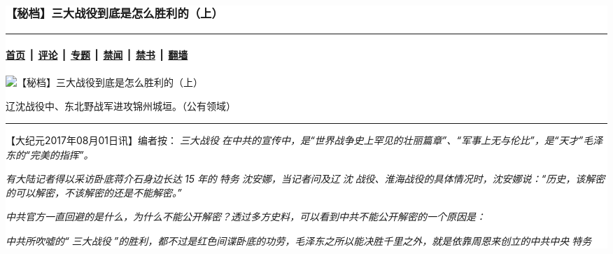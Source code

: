 ### 【秘档】三大战役到底是怎么胜利的（上）

---

#### [首页](../../../..?n9485959) &nbsp;|&nbsp; [评论](../../../../../epoch-comment?n9485959) &nbsp;|&nbsp; [专题](../../../../../epoch-special?n9485959) &nbsp;|&nbsp; [禁闻](../../../../../epoch-news?n9485959) &nbsp;|&nbsp; [禁书](../../../../../books?n9485959) &nbsp;|&nbsp; [翻墙](https://github.com/gfw-breaker/nogfw/blob/master/README.md?n9485959)


<div><img alt="【秘档】三大战役到底是怎么胜利的（上）" class="attachment-djy_600_400 size-djy_600_400 wp-post-image" src="https://i.epochtimes.com/assets/uploads/2017/08/1708011043221456-565x400.jpg"/>
<div class="caption">
 <p>
  辽沈战役中、东北野战军进攻锦州城垣。（公有领域）
 </p>
</div></div><hr/><div class="post_content" id="artbody" itemprop="articleBody">
 
 <p>
  【大纪元2017年08月01日讯】编者按：
  <em>
   <ok href="https://www.epochtimes.com/gb/tag/%E4%B8%89%E5%A4%A7%E6%88%98%E5%BD%B9.html">
    三大战役
   </ok>
   在中共的宣传中，是“世界战争史上罕见的壮丽篇章”、“军事上无与伦比”，是“天才”毛泽东的“完美的指挥”。
  </em>
 </p>
 <p>
  <em>
   有大陆记者得以采访卧底蒋介石身边长达
  </em>
  <em>
   15
  </em>
  <em>
   年的
   <ok href="https://www.epochtimes.com/gb/tag/%E7%89%B9%E5%8A%A1.html">
    特务
   </ok>
   沈安娜，当记者问及辽
  </em>
  <em>
   沈
  </em>
  <em>
   战役、淮海战役的具体情况时，沈安娜说：“历史，该解密的可以解密，不该解密的还是不能解密。”
  </em>
 </p>
 <p>
  <em>
   中共官方一直回避的是什么，为什么不能公开解密？透过多方史料，可以看到中共不能公开解密的一个原因是：
  </em>
 </p>
 <p>
  <em>
   中共所吹嘘的“
   <ok href="https://www.epochtimes.com/gb/tag/%E4%B8%89%E5%A4%A7%E6%88%98%E5%BD%B9.html">
    三大战役
   </ok>
   ”的胜利，都不过是红色间谍卧底的功劳，毛泽东之所以能决胜千里之外，就是依靠周恩来创立的中共中央
   <ok href="https://www.epochtimes.com/gb/tag/%E7%89%B9%E5%8A%A1.html">
    特务
   </ok>